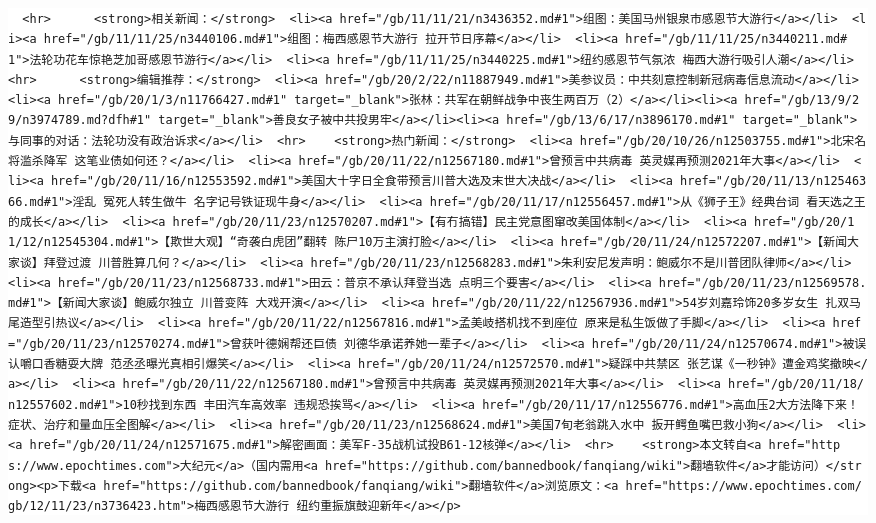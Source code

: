   	  <hr>      <strong>相关新闻：</strong>  <li><a href="/gb/11/11/21/n3436352.md#1">组图：美国马州银泉市感恩节大游行</a></li>  <li><a href="/gb/11/11/25/n3440106.md#1">组图：梅西感恩节大游行 拉开节日序幕</a></li>  <li><a href="/gb/11/11/25/n3440211.md#1">法轮功花车惊艳芝加哥感恩节游行</a></li>  <li><a href="/gb/11/11/25/n3440225.md#1">纽约感恩节气氛浓 梅西大游行吸引人潮</a></li>  <hr>      <strong>编辑推荐：</strong>  <li><a href="/gb/20/2/22/n11887949.md#1">美参议员：中共刻意控制新冠病毒信息流动</a></li>  <li><a href="/gb/20/1/3/n11766427.md#1" target="_blank">张林：共军在朝鲜战争中丧生两百万（2）</a></li><li><a href="/gb/13/9/29/n3974789.md?dfh#1" target="_blank">善良女子被中共投男牢</a></li><li><a href="/gb/13/6/17/n3896170.md#1" target="_blank">与同事的对话：法轮功没有政治诉求</a></li>  <hr>    <strong>热门新闻：</strong>  <li><a href="/gb/20/10/26/n12503755.md#1">北宋名将滥杀降军 这笔业债如何还？</a></li>  <li><a href="/gb/20/11/22/n12567180.md#1">曾预言中共病毒 英灵媒再预测2021年大事</a></li>  <li><a href="/gb/20/11/16/n12553592.md#1">美国大十字日全食带预言川普大选及末世大决战</a></li>  <li><a href="/gb/20/11/13/n12546366.md#1">淫乱 冤死人转生做牛 名字记号铁证现牛身</a></li>  <li><a href="/gb/20/11/17/n12556457.md#1">从《狮子王》经典台词 看天选之王的成长</a></li>  <li><a href="/gb/20/11/23/n12570207.md#1">【有冇搞错】民主党意图窜改美国体制</a></li>  <li><a href="/gb/20/11/12/n12545304.md#1">【欺世大观】“奇袭白虎团”翻转 陈尸10万主演打脸</a></li>  <li><a href="/gb/20/11/24/n12572207.md#1">【新闻大家谈】拜登过渡 川普胜算几何？</a></li>  <li><a href="/gb/20/11/23/n12568283.md#1">朱利安尼发声明：鲍威尔不是川普团队律师</a></li>  <li><a href="/gb/20/11/23/n12568733.md#1">田云：普京不承认拜登当选 点明三个要害</a></li>  <li><a href="/gb/20/11/23/n12569578.md#1">【新闻大家谈】鲍威尔独立 川普变阵 大戏开演</a></li>  <li><a href="/gb/20/11/22/n12567936.md#1">54岁刘嘉玲饰20多岁女生 扎双马尾造型引热议</a></li>  <li><a href="/gb/20/11/22/n12567816.md#1">孟美岐搭机找不到座位 原来是私生饭做了手脚</a></li>  <li><a href="/gb/20/11/23/n12570274.md#1">曾获叶德娴帮还巨债 刘德华承诺养她一辈子</a></li>  <li><a href="/gb/20/11/24/n12570674.md#1">被误认嚼口香糖耍大牌 范丞丞曝光真相引爆笑</a></li>  <li><a href="/gb/20/11/24/n12572570.md#1">疑踩中共禁区 张艺谋《一秒钟》遭金鸡奖撤映</a></li>  <li><a href="/gb/20/11/22/n12567180.md#1">曾预言中共病毒 英灵媒再预测2021年大事</a></li>  <li><a href="/gb/20/11/18/n12557602.md#1">10秒找到东西 丰田汽车高效率 违规恐挨骂</a></li>  <li><a href="/gb/20/11/17/n12556776.md#1">高血压2大方法降下来！症状、治疗和量血压全图解</a></li>  <li><a href="/gb/20/11/23/n12568624.md#1">美国7旬老翁跳入水中 扳开鳄鱼嘴巴救小狗</a></li>  <li><a href="/gb/20/11/24/n12571675.md#1">解密画面：美军F-35战机试投B61-12核弹</a></li>  <hr>    <strong>本文转自<a href="https://www.epochtimes.com">大纪元</a>（国内需用<a href="https://github.com/bannedbook/fanqiang/wiki">翻墙软件</a>才能访问）</strong><p>下载<a href="https://github.com/bannedbook/fanqiang/wiki">翻墙软件</a>浏览原文：<a href="https://www.epochtimes.com/gb/12/11/23/n3736423.htm">梅西感恩节大游行 纽约重振旗鼓迎新年</a></p>